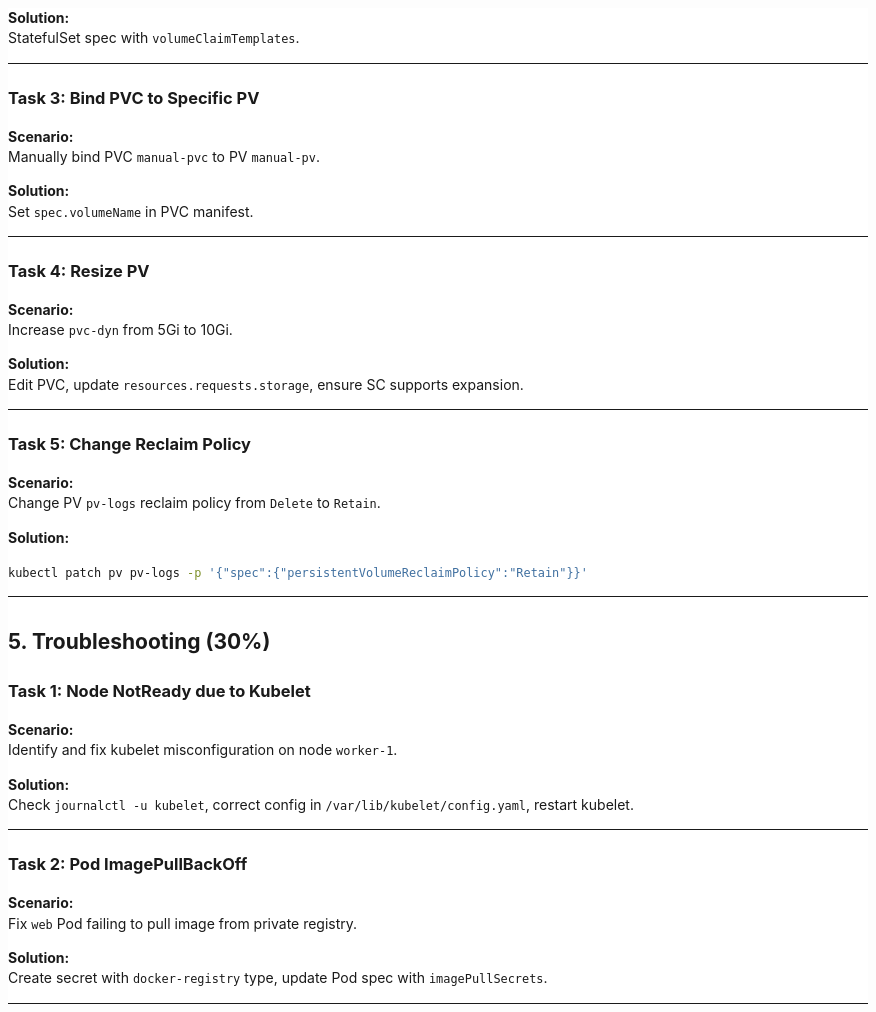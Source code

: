 **Solution:**  
StatefulSet spec with `volumeClaimTemplates`.

---

### Task 3: Bind PVC to Specific PV
**Scenario:**  
Manually bind PVC `manual-pvc` to PV `manual-pv`.

**Solution:**  
Set `spec.volumeName` in PVC manifest.

---

### Task 4: Resize PV
**Scenario:**  
Increase `pvc-dyn` from 5Gi to 10Gi.

**Solution:**  
Edit PVC, update `resources.requests.storage`, ensure SC supports expansion.

---

### Task 5: Change Reclaim Policy
**Scenario:**  
Change PV `pv-logs` reclaim policy from `Delete` to `Retain`.

**Solution:**
```bash
kubectl patch pv pv-logs -p '{"spec":{"persistentVolumeReclaimPolicy":"Retain"}}'
```

---

## 5. Troubleshooting (30%)

### Task 1: Node NotReady due to Kubelet
**Scenario:**  
Identify and fix kubelet misconfiguration on node `worker-1`.

**Solution:**  
Check `journalctl -u kubelet`, correct config in `/var/lib/kubelet/config.yaml`, restart kubelet.

---

### Task 2: Pod ImagePullBackOff
**Scenario:**  
Fix `web` Pod failing to pull image from private registry.

**Solution:**  
Create secret with `docker-registry` type, update Pod spec with `imagePullSecrets`.

---
